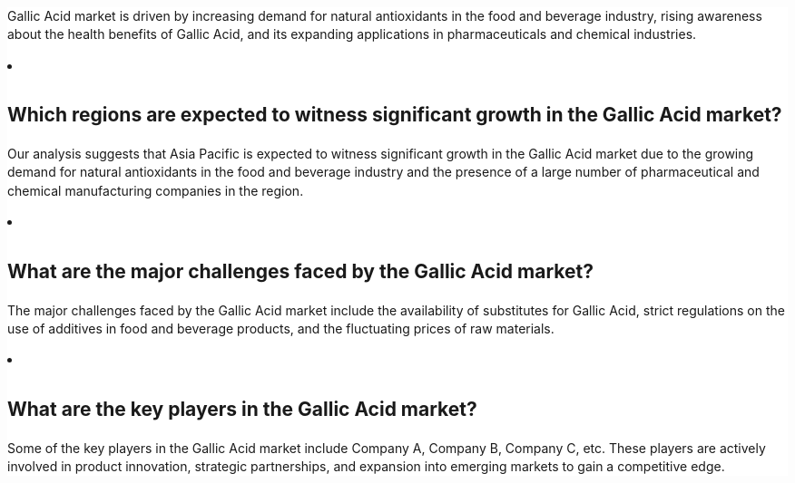 Gallic Acid market is driven by increasing demand for natural antioxidants in the food and beverage industry, rising awareness about the health benefits of Gallic Acid, and its expanding applications in pharmaceuticals and chemical industries.</p> </li> <li> <h2>Which regions are expected to witness significant growth in the Gallic Acid market?</h2> <p>Our analysis suggests that Asia Pacific is expected to witness significant growth in the Gallic Acid market due to the growing demand for natural antioxidants in the food and beverage industry and the presence of a large number of pharmaceutical and chemical manufacturing companies in the region.</p> </li> <li> <h2>What are the major challenges faced by the Gallic Acid market?</h2> <p>The major challenges faced by the Gallic Acid market include the availability of substitutes for Gallic Acid, strict regulations on the use of additives in food and beverage products, and the fluctuating prices of raw materials.</p> </li> <li> <h2>What are the key players in the Gallic Acid market?</h2> <p>Some of the key players in the Gallic Acid market include Company A, Company B, Company C, etc. These players are actively involved in product innovation, strategic partnerships, and expansion into emerging markets to gain a competitive edge.</p> </li></ol></body></html></strong></p>
